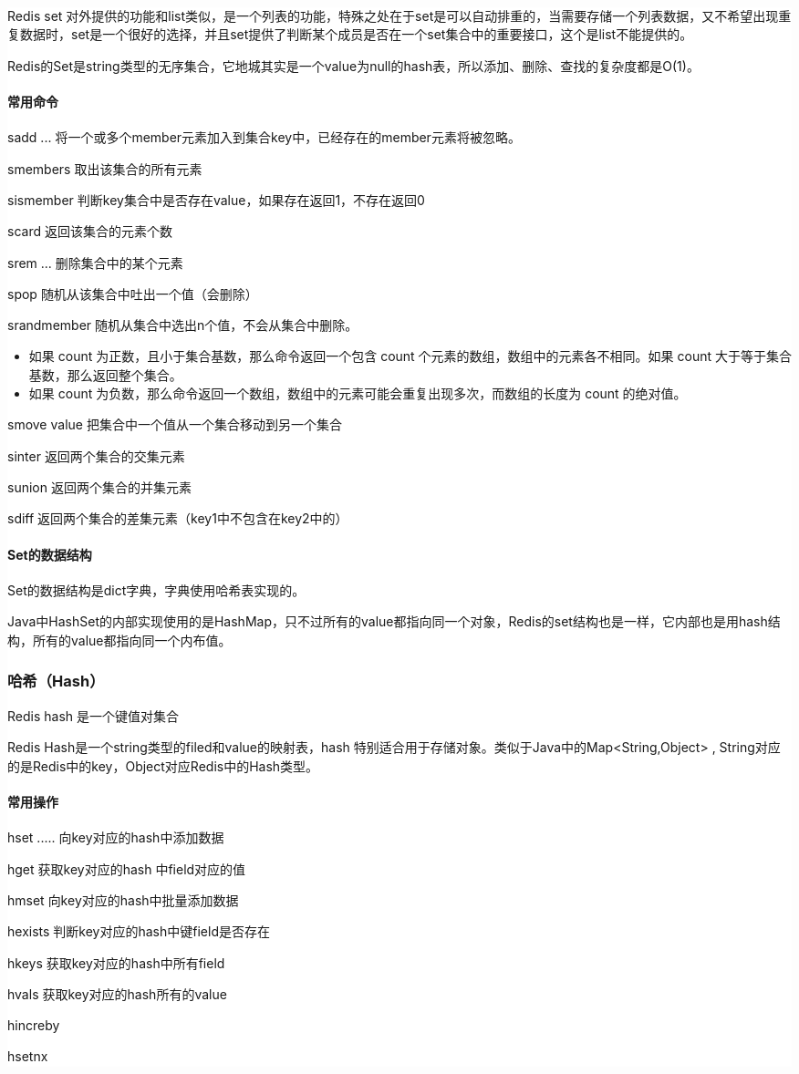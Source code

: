 Redis set 对外提供的功能和list类似，是一个列表的功能，特殊之处在于set是可以自动排重的，当需要存储一个列表数据，又不希望出现重复数据时，set是一个很好的选择，并且set提供了判断某个成员是否在一个set集合中的重要接口，这个是list不能提供的。

Redis的Set是string类型的无序集合，它地城其实是一个value为null的hash表，所以添加、删除、查找的复杂度都是O(1)。

#### 常用命令

sadd <key> <value> <value> ... 将一个或多个member元素加入到集合key中，已经存在的member元素将被忽略。

smembers <key> 取出该集合的所有元素

sismember <key> <value> 判断key集合中是否存在value，如果存在返回1，不存在返回0

scard <key> 返回该集合的元素个数

srem <key> <value1> <value2> ... 删除集合中的某个元素

spop <key> 随机从该集合中吐出一个值（会删除）

srandmember <key> <count> 随机从集合中选出n个值，不会从集合中删除。

- 如果 count 为正数，且小于集合基数，那么命令返回一个包含 count 个元素的数组，数组中的元素各不相同。如果 count 大于等于集合基数，那么返回整个集合。
- 如果 count 为负数，那么命令返回一个数组，数组中的元素可能会重复出现多次，而数组的长度为 count 的绝对值。

smove <source> <destination> value 把集合中一个值从一个集合移动到另一个集合

sinter <key1> <key2> 返回两个集合的交集元素

sunion <key1> <key2> 返回两个集合的并集元素 

sdiff <key1> <key2> 返回两个集合的差集元素（key1中不包含在key2中的）

#### Set的数据结构

Set的数据结构是dict字典，字典使用哈希表实现的。

Java中HashSet的内部实现使用的是HashMap，只不过所有的value都指向同一个对象，Redis的set结构也是一样，它内部也是用hash结构，所有的value都指向同一个内布值。

### 哈希（Hash）

Redis hash 是一个键值对集合

Redis Hash是一个string类型的filed和value的映射表，hash 特别适合用于存储对象。类似于Java中的Map<String,Object> , String对应的是Redis中的key，Object对应Redis中的Hash类型。

####  常用操作

hset <key> <field> <value> ..... 向key对应的hash中添加数据

hget <key> <field> 获取key对应的hash 中field对应的值

hmset <key1><field1><value><field><value> 向key对应的hash中批量添加数据

hexists <key><field> 判断key对应的hash中键field是否存在

hkeys <key> 获取key对应的hash中所有field

hvals <key> 获取key对应的hash所有的value

hincreby <key> <field> <increment>  

hsetnx <key><field> <value>
